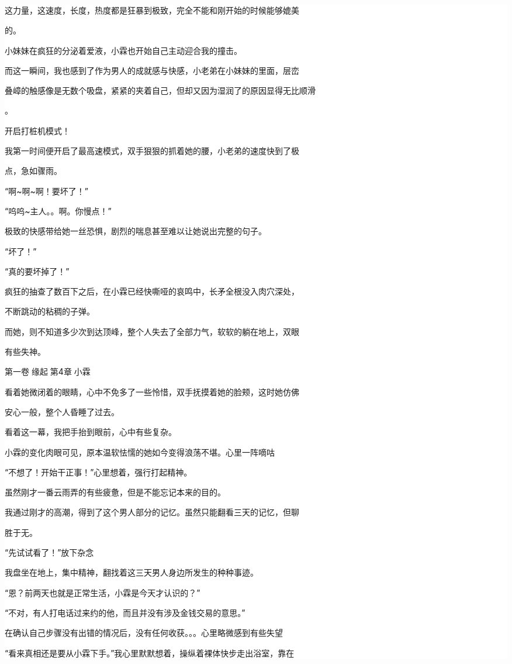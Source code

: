 这力量，这速度，长度，热度都是狂暴到极致，完全不能和刚开始的时候能够媲美

的。

小妹妹在疯狂的分泌着爱液，小霖也开始自己主动迎合我的撞击。

而这一瞬间，我也感到了作为男人的成就感与快感，小老弟在小妹妹的里面，层峦

叠嶂的触感像是无数个吸盘，紧紧的夹着自己，但却又因为湿润了的原因显得无比顺滑

。

开启打桩机模式！

我第一时间便开启了最高速模式，双手狠狠的抓着她的腰，小老弟的速度快到了极

点，急如骤雨。

“啊~啊~啊！要坏了！”

“呜呜~主人。。啊。你慢点！”

极致的快感带给她一丝恐惧，剧烈的喘息甚至难以让她说出完整的句子。

“坏了！”

“真的要坏掉了！”

疯狂的抽查了数百下之后，在小霖已经快嘶哑的哀鸣中，长矛全根没入肉穴深处，

不断跳动的粘稠的子弹。

而她，则不知道多少次到达顶峰，整个人失去了全部力气，软软的躺在地上，双眼

有些失神。

第一卷 缘起 第4章 小霖

看着她微闭着的眼睛，心中不免多了一些怜惜，双手抚摸着她的脸颊，这时她仿佛

安心一般，整个人昏睡了过去。

看着这一幕，我把手抬到眼前，心中有些复杂。

小霖的变化肉眼可见，原本温软怯懦的她如今变得浪荡不堪。心里一阵嘀咕

“不想了！开始干正事！”心里想着，强行打起精神。

虽然刚才一番云雨弄的有些疲惫，但是不能忘记本来的目的。

我通过刚才的高潮，得到了这个男人部分的记忆。虽然只能翻看三天的记忆，但聊

胜于无。

“先试试看了！”放下杂念

我盘坐在地上，集中精神，翻找着这三天男人身边所发生的种种事迹。

“恩？前两天也就是正常生活，小霖是今天才认识的？”

“不对，有人打电话过来约的他，而且并没有涉及金钱交易的意思。”

在确认自己步骤没有出错的情况后，没有任何收获。。。心里略微感到有些失望

“看来真相还是要从小霖下手。”我心里默默想着，操纵着裸体快步走出浴室，靠在
